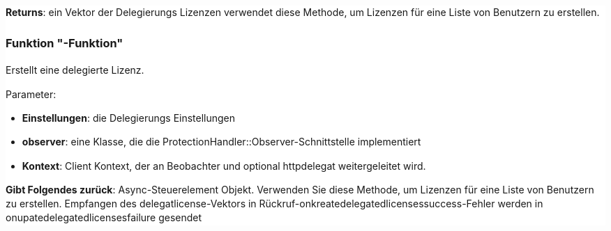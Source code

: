 

  
**Returns**: ein Vektor der Delegierungs Lizenzen verwendet diese Methode, um Lizenzen für eine Liste von Benutzern zu erstellen.
  
### <a name="createdelegationlicensesasync-function"></a>Funktion "-Funktion"
Erstellt eine delegierte Lizenz.

Parameter:  
* **Einstellungen**: die Delegierungs Einstellungen 


* **observer**: eine Klasse, die die ProtectionHandler::Observer-Schnittstelle implementiert 


* **Kontext**: Client Kontext, der an Beobachter und optional httpdelegat weitergeleitet wird.



  
**Gibt Folgendes zurück**: Async-Steuerelement Objekt.
Verwenden Sie diese Methode, um Lizenzen für eine Liste von Benutzern zu erstellen. Empfangen des delegatlicense-Vektors in Rückruf-onkreatedelegatedlicensessuccess-Fehler werden in onupatedelegatedlicensesfailure gesendet